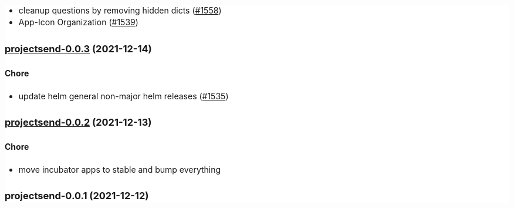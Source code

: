 * cleanup questions by removing hidden dicts ([#1558](https://github.com/truecharts/apps/issues/1558))
* App-Icon Organization ([#1539](https://github.com/truecharts/apps/issues/1539))



<a name="projectsend-0.0.3"></a>
### [projectsend-0.0.3](https://github.com/truecharts/apps/compare/projectsend-0.0.2...projectsend-0.0.3) (2021-12-14)

#### Chore

* update helm general non-major helm releases ([#1535](https://github.com/truecharts/apps/issues/1535))



<a name="projectsend-0.0.2"></a>
### [projectsend-0.0.2](https://github.com/truecharts/apps/compare/projectsend-0.0.1...projectsend-0.0.2) (2021-12-13)

#### Chore

* move incubator apps to stable and bump everything



<a name="projectsend-0.0.1"></a>
### projectsend-0.0.1 (2021-12-12)

